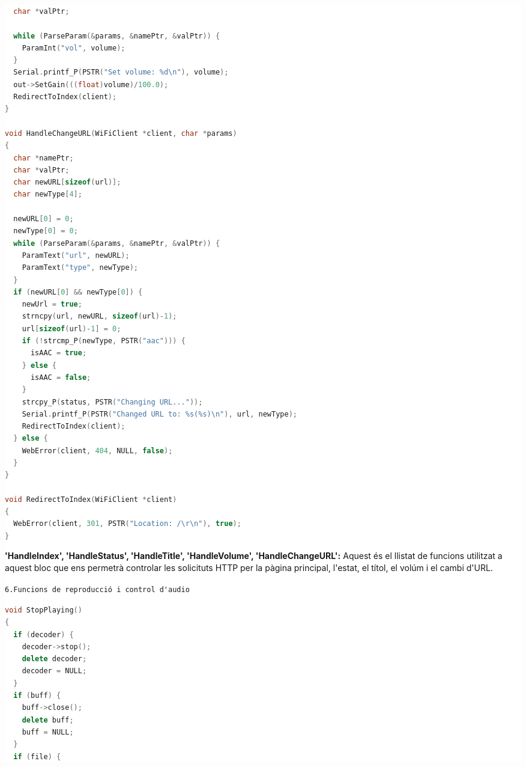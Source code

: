 ```cpp
  char *valPtr;
  
  while (ParseParam(&params, &namePtr, &valPtr)) {
    ParamInt("vol", volume);
  }
  Serial.printf_P(PSTR("Set volume: %d\n"), volume);
  out->SetGain(((float)volume)/100.0);
  RedirectToIndex(client);
}

void HandleChangeURL(WiFiClient *client, char *params)
{
  char *namePtr;
  char *valPtr;
  char newURL[sizeof(url)];
  char newType[4];

  newURL[0] = 0;
  newType[0] = 0;
  while (ParseParam(&params, &namePtr, &valPtr)) {
    ParamText("url", newURL);
    ParamText("type", newType);
  }
  if (newURL[0] && newType[0]) {
    newUrl = true;
    strncpy(url, newURL, sizeof(url)-1);
    url[sizeof(url)-1] = 0;
    if (!strcmp_P(newType, PSTR("aac"))) {
      isAAC = true;
    } else {
      isAAC = false;
    }
    strcpy_P(status, PSTR("Changing URL..."));
    Serial.printf_P(PSTR("Changed URL to: %s(%s)\n"), url, newType);
    RedirectToIndex(client);
  } else {
    WebError(client, 404, NULL, false);
  }
}

void RedirectToIndex(WiFiClient *client)
{
  WebError(client, 301, PSTR("Location: /\r\n"), true);
}
```
**'HandleIndex', 'HandleStatus', 'HandleTitle', 'HandleVolume', 'HandleChangeURL':** Aquest és el llistat de funcions utilitzat a aquest bloc que ens permetrà controlar les solicituts HTTP per la pàgina principal, l'estat, el títol, el volúm i el cambi d'URL.

`6.Funcions de reproducció i control d'audio`
```cpp
void StopPlaying()
{
  if (decoder) {
    decoder->stop();
    delete decoder;
    decoder = NULL;
  }
  if (buff) {
    buff->close();
    delete buff;
    buff = NULL;
  }
  if (file) {
```